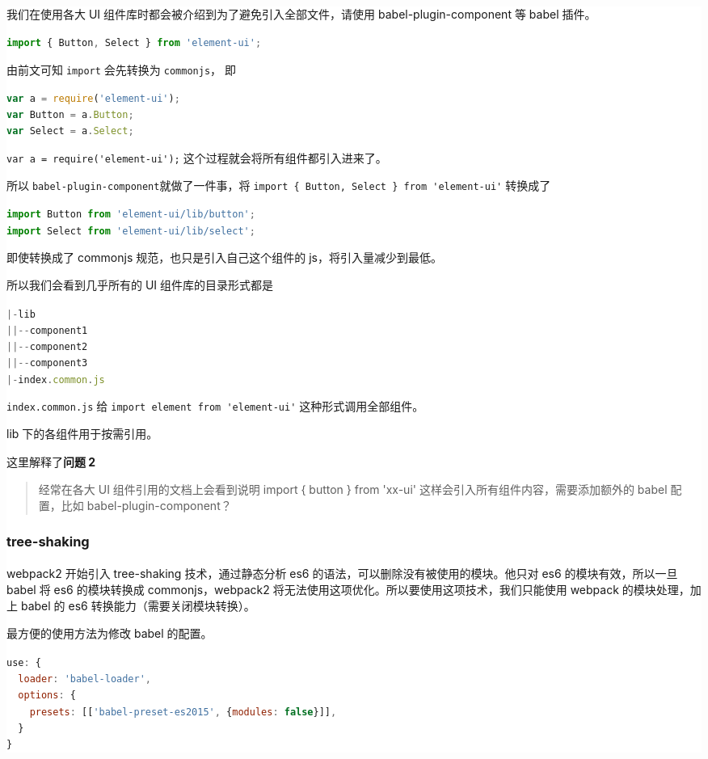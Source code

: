 我们在使用各大 UI 组件库时都会被介绍到为了避免引入全部文件，请使用 babel-plugin-component 等 babel 插件。

```js
import { Button, Select } from 'element-ui';
```

由前文可知 `import` 会先转换为 `commonjs`， 即

```js
var a = require('element-ui');
var Button = a.Button;
var Select = a.Select;
```

`var a = require('element-ui');` 这个过程就会将所有组件都引入进来了。

所以 `babel-plugin-component`就做了一件事，将 `import { Button, Select } from 'element-ui'` 转换成了

```js
import Button from 'element-ui/lib/button';
import Select from 'element-ui/lib/select';
```

即使转换成了 commonjs 规范，也只是引入自己这个组件的 js，将引入量减少到最低。

所以我们会看到几乎所有的 UI 组件库的目录形式都是

```js
|-lib
||--component1
||--component2
||--component3
|-index.common.js
```

`index.common.js` 给 `import element from 'element-ui'` 这种形式调用全部组件。

lib 下的各组件用于按需引用。

这里解释了**问题 2**

> 经常在各大 UI 组件引用的文档上会看到说明 import { button } from 'xx-ui' 这样会引入所有组件内容，需要添加额外的 babel 配置，比如 babel-plugin-component？

### tree-shaking

webpack2 开始引入 tree-shaking 技术，通过静态分析 es6 的语法，可以删除没有被使用的模块。他只对 es6 的模块有效，所以一旦 babel 将 es6 的模块转换成 commonjs，webpack2 将无法使用这项优化。所以要使用这项技术，我们只能使用 webpack 的模块处理，加上 babel 的 es6 转换能力（需要关闭模块转换）。

最方便的使用方法为修改 babel 的配置。

```js
use: {
  loader: 'babel-loader',
  options: {
    presets: [['babel-preset-es2015', {modules: false}]],
  }
}
```
